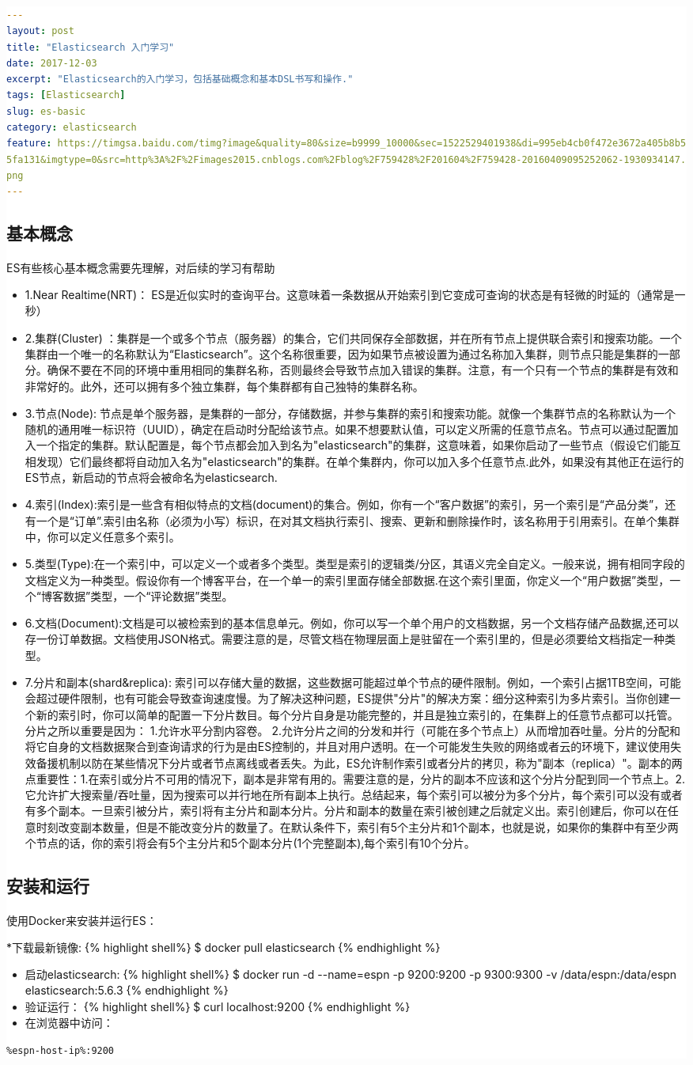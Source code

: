 ```yaml
---
layout: post
title: "Elasticsearch 入门学习"
date: 2017-12-03
excerpt: "Elasticsearch的入门学习，包括基础概念和基本DSL书写和操作."
tags: [Elasticsearch]
slug: es-basic
category: elasticsearch
feature: https://timgsa.baidu.com/timg?image&quality=80&size=b9999_10000&sec=1522529401938&di=995eb4cb0f472e3672a405b8b55fa131&imgtype=0&src=http%3A%2F%2Fimages2015.cnblogs.com%2Fblog%2F759428%2F201604%2F759428-20160409095252062-1930934147.png
---
```




## 基本概念
ES有些核心基本概念需要先理解，对后续的学习有帮助

* 1.Near Realtime(NRT)：
ES是近似实时的查询平台。这意味着一条数据从开始索引到它变成可查询的状态是有轻微的时延的（通常是一秒）

* 2.集群(Cluster) ：集群是一个或多个节点（服务器）的集合，它们共同保存全部数据，并在所有节点上提供联合索引和搜索功能。一个集群由一个唯一的名称默认为“Elasticsearch”。这个名称很重要，因为如果节点被设置为通过名称加入集群，则节点只能是集群的一部分。确保不要在不同的环境中重用相同的集群名称，否则最终会导致节点加入错误的集群。注意，有一个只有一个节点的集群是有效和非常好的。此外，还可以拥有多个独立集群，每个集群都有自己独特的集群名称。

* 3.节点(Node): 节点是单个服务器，是集群的一部分，存储数据，并参与集群的索引和搜索功能。就像一个集群节点的名称默认为一个随机的通用唯一标识符（UUID），确定在启动时分配给该节点。如果不想要默认值，可以定义所需的任意节点名。节点可以通过配置加入一个指定的集群。默认配置是，每个节点都会加入到名为"elasticsearch"的集群，这意味着，如果你启动了一些节点（假设它们能互相发现）它们最终都将自动加入名为"elasticsearch"的集群。在单个集群内，你可以加入多个任意节点.此外，如果没有其他正在运行的ES节点，新启动的节点将会被命名为elasticsearch.

* 4.索引(Index):索引是一些含有相似特点的文档(document)的集合。例如，你有一个“客户数据”的索引，另一个索引是“产品分类”，还有一个是“订单”.索引由名称（必须为小写）标识，在对其文档执行索引、搜索、更新和删除操作时，该名称用于引用索引。在单个集群中，你可以定义任意多个索引。

* 5.类型(Type):在一个索引中，可以定义一个或者多个类型。类型是索引的逻辑类/分区，其语义完全自定义。一般来说，拥有相同字段的文档定义为一种类型。假设你有一个博客平台，在一个单一的索引里面存储全部数据.在这个索引里面，你定义一个“用户数据”类型，一个“博客数据”类型，一个“评论数据”类型。

* 6.文档(Document):文档是可以被检索到的基本信息单元。例如，你可以写一个单个用户的文档数据，另一个文档存储产品数据,还可以存一份订单数据。文档使用JSON格式。需要注意的是，尽管文档在物理层面上是驻留在一个索引里的，但是必须要给文档指定一种类型。

* 7.分片和副本(shard&replica): 索引可以存储大量的数据，这些数据可能超过单个节点的硬件限制。例如，一个索引占据1TB空间，可能会超过硬件限制，也有可能会导致查询速度慢。为了解决这种问题，ES提供"分片"的解决方案：细分这种索引为多片索引。当你创建一个新的索引时，你可以简单的配置一下分片数目。每个分片自身是功能完整的，并且是独立索引的，在集群上的任意节点都可以托管。分片之所以重要是因为： 1.允许水平分割内容卷。 2.允许分片之间的分发和并行（可能在多个节点上）从而增加吞吐量。分片的分配和将它自身的文档数据聚合到查询请求的行为是由ES控制的，并且对用户透明。在一个可能发生失败的网络或者云的环境下，建议使用失效备援机制以防在某些情况下分片或者节点离线或者丢失。为此，ES允许制作索引或者分片的拷贝，称为"副本（replica）"。副本的两点重要性：1.在索引或分片不可用的情况下，副本是非常有用的。需要注意的是，分片的副本不应该和这个分片分配到同一个节点上。2.它允许扩大搜索量/吞吐量，因为搜索可以并行地在所有副本上执行。总结起来，每个索引可以被分为多个分片，每个索引可以没有或者有多个副本。一旦索引被分片，索引将有主分片和副本分片。分片和副本的数量在索引被创建之后就定义出。索引创建后，你可以在任意时刻改变副本数量，但是不能改变分片的数量了。在默认条件下，索引有5个主分片和1个副本，也就是说，如果你的集群中有至少两个节点的话，你的索引将会有5个主分片和5个副本分片(1个完整副本),每个索引有10个分片。

## 安装和运行
使用Docker来安装并运行ES：

*下载最新镜像:
{% highlight shell%}
$ docker pull elasticsearch
{% endhighlight %}
* 启动elasticsearch:
{% highlight shell%}
$ docker run -d --name=espn -p 9200:9200 -p 9300:9300 -v /data/espn:/data/espn elasticsearch:5.6.3
{% endhighlight %}
* 验证运行：
{% highlight shell%}
$ curl localhost:9200
{% endhighlight %}
* 在浏览器中访问：
```
%espn-host-ip%:9200
```